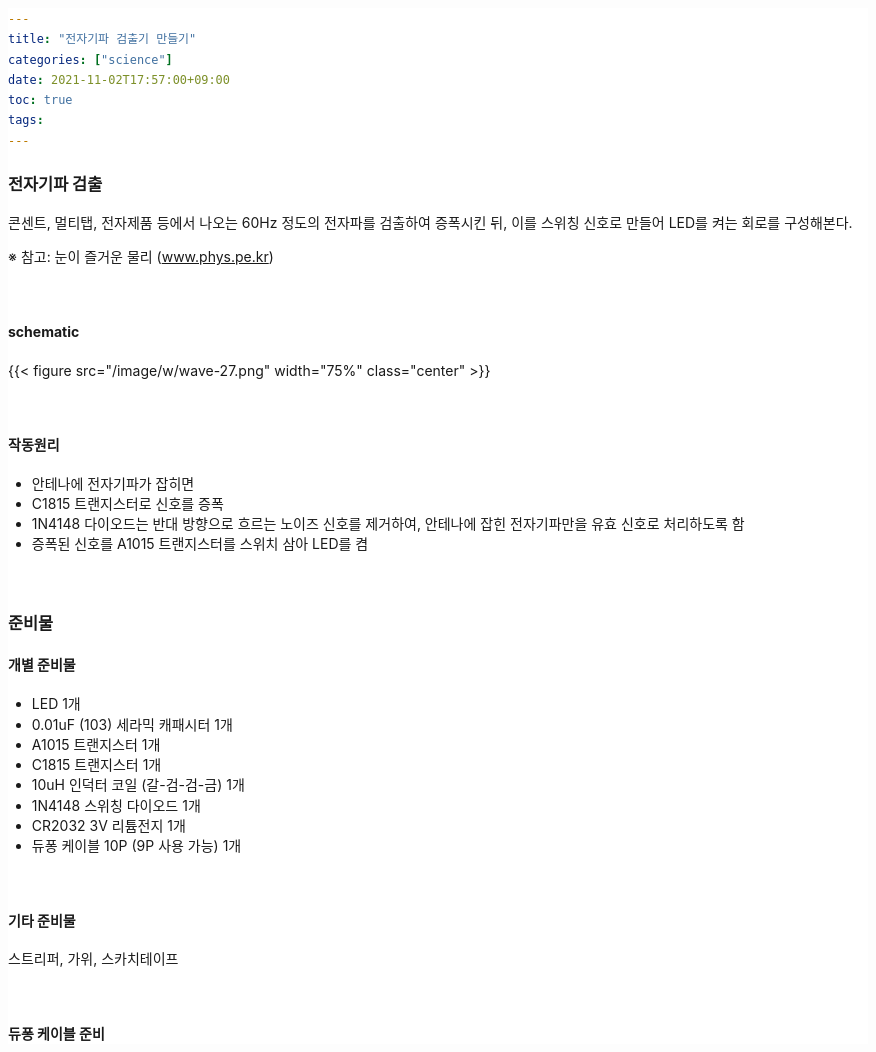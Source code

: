 ```yaml
---
title: "전자기파 검출기 만들기"
categories: ["science"]
date: 2021-11-02T17:57:00+09:00
toc: true
tags:
---
```


### 전자기파 검출

콘센트, 멀티탭, 전자제품 등에서 나오는 60Hz 정도의 전자파를 검출하여 증폭시킨 뒤, 이를 스위칭 신호로 만들어 LED를 켜는 회로를 구성해본다.

※ 참고: 눈이 즐거운 물리 (www.phys.pe.kr) 

<br>

#### schematic

{{< figure src="/image/w/wave-27.png" width="75%" class="center" >}}

<br>

#### 작동원리

* 안테나에 전자기파가 잡히면
* C1815 트랜지스터로 신호를 증폭
* 1N4148 다이오드는 반대 방향으로 흐르는 노이즈 신호를 제거하여, 안테나에 잡힌 전자기파만을 유효 신호로 처리하도록 함
* 증폭된 신호를 A1015 트랜지스터를 스위치 삼아 LED를 켬

<br>

### 준비물

#### 개별 준비물

* LED 1개
* 0.01uF (103) 세라믹 캐패시터 1개
* A1015 트랜지스터 1개
* C1815 트랜지스터 1개
* 10uH 인덕터 코일 (갈-검-검-금) 1개
* 1N4148 스위칭 다이오드 1개
* CR2032 3V 리튬전지 1개
* 듀퐁 케이블 10P (9P 사용 가능) 1개

<br>

#### 기타 준비물

스트리퍼, 가위, 스카치테이프

<br>

#### 듀퐁 케이블 준비
